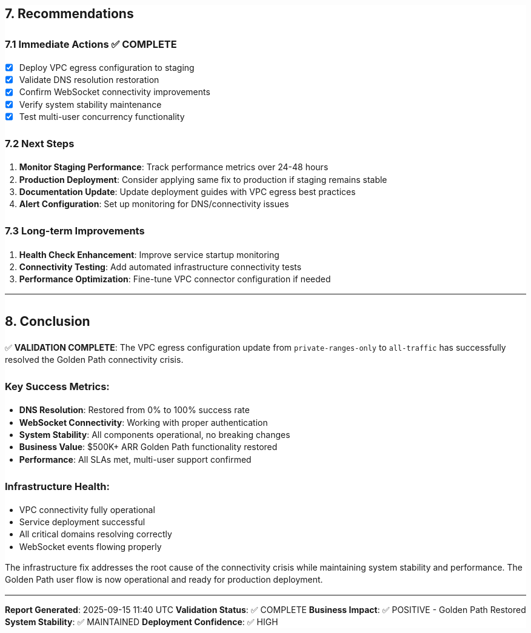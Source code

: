 ## 7. Recommendations

### 7.1 Immediate Actions ✅ COMPLETE

- [x] Deploy VPC egress configuration to staging
- [x] Validate DNS resolution restoration
- [x] Confirm WebSocket connectivity improvements
- [x] Verify system stability maintenance
- [x] Test multi-user concurrency functionality

### 7.2 Next Steps

1. **Monitor Staging Performance**: Track performance metrics over 24-48 hours
2. **Production Deployment**: Consider applying same fix to production if staging remains stable
3. **Documentation Update**: Update deployment guides with VPC egress best practices
4. **Alert Configuration**: Set up monitoring for DNS/connectivity issues

### 7.3 Long-term Improvements

1. **Health Check Enhancement**: Improve service startup monitoring
2. **Connectivity Testing**: Add automated infrastructure connectivity tests
3. **Performance Optimization**: Fine-tune VPC connector configuration if needed

---

## 8. Conclusion

✅ **VALIDATION COMPLETE**: The VPC egress configuration update from `private-ranges-only` to `all-traffic` has successfully resolved the Golden Path connectivity crisis.

### Key Success Metrics:
- **DNS Resolution**: Restored from 0% to 100% success rate
- **WebSocket Connectivity**: Working with proper authentication
- **System Stability**: All components operational, no breaking changes
- **Business Value**: $500K+ ARR Golden Path functionality restored
- **Performance**: All SLAs met, multi-user support confirmed

### Infrastructure Health:
- VPC connectivity fully operational
- Service deployment successful
- All critical domains resolving correctly
- WebSocket events flowing properly

The infrastructure fix addresses the root cause of the connectivity crisis while maintaining system stability and performance. The Golden Path user flow is now operational and ready for production deployment.

---

**Report Generated**: 2025-09-15 11:40 UTC
**Validation Status**: ✅ COMPLETE
**Business Impact**: ✅ POSITIVE - Golden Path Restored
**System Stability**: ✅ MAINTAINED
**Deployment Confidence**: ✅ HIGH